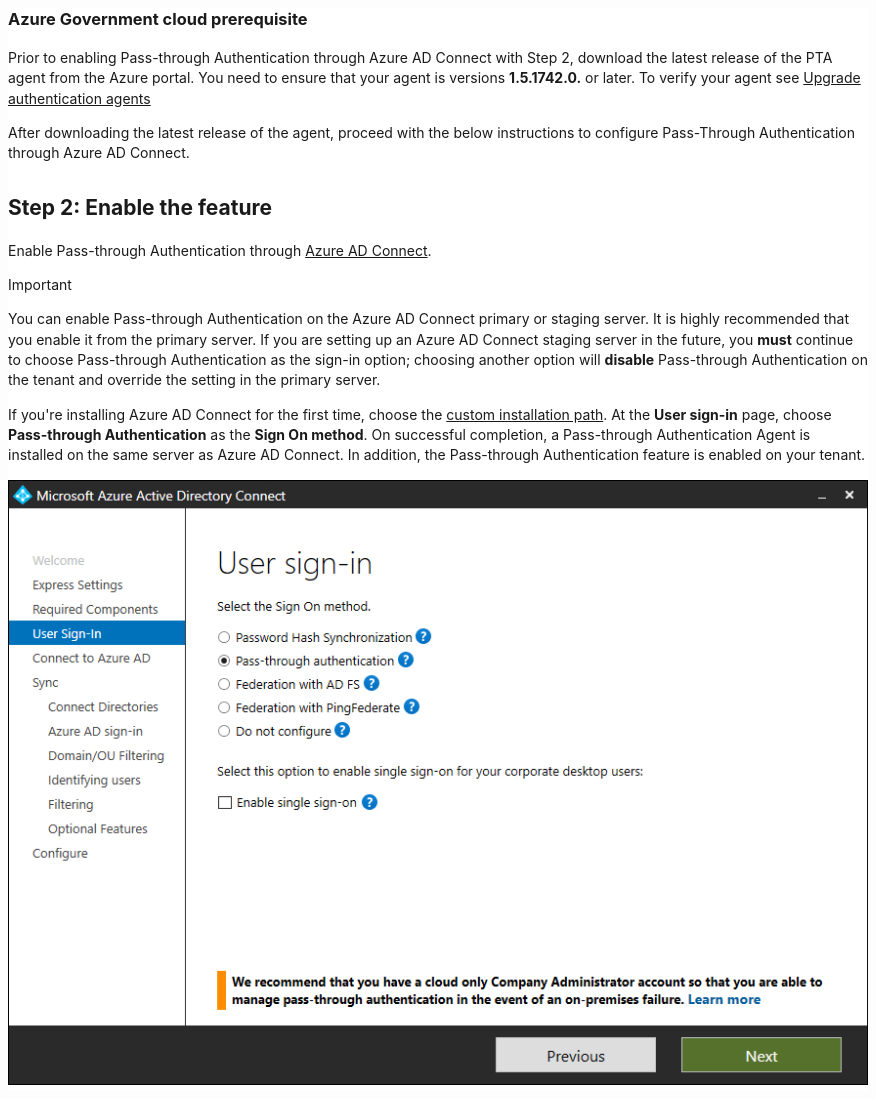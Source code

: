 ### Azure Government cloud prerequisite
Prior to enabling Pass-through Authentication through Azure AD Connect with Step 2, download the latest release of the PTA agent from the Azure portal.  You need to ensure that your agent is versions **1.5.1742.0.** or later.  To verify your agent see [Upgrade authentication agents](how-to-connect-pta-upgrade-preview-authentication-agents.md)

After downloading the latest release of the agent, proceed with the below instructions to configure Pass-Through Authentication through Azure AD Connect.

## Step 2: Enable the feature

Enable Pass-through Authentication through [Azure AD Connect](whatis-hybrid-identity.md).

>[!IMPORTANT]
>You can enable Pass-through Authentication on the Azure AD Connect primary or staging server. It is highly recommended that you enable it from the primary server. If you are setting up an Azure AD Connect staging server in the future, you **must** continue to choose Pass-through Authentication as the sign-in option; choosing another option will **disable** Pass-through Authentication on the tenant and override the setting in the primary server.

If you're installing Azure AD Connect for the first time, choose the [custom installation path](how-to-connect-install-custom.md). At the **User sign-in** page, choose **Pass-through Authentication** as the **Sign On method**. On successful completion, a Pass-through Authentication Agent is installed on the same server as Azure AD Connect. In addition, the Pass-through Authentication feature is enabled on your tenant.

![Azure AD Connect: User sign-in](./media/how-to-connect-pta-quick-start/sso3.png)
